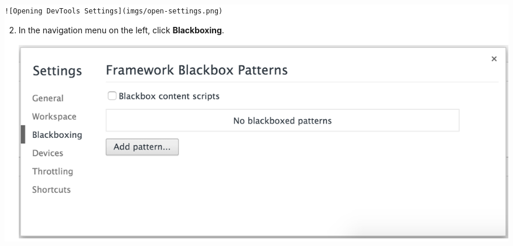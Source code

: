     ![Opening DevTools Settings](imgs/open-settings.png)

2. In the navigation menu on the left, click **Blackboxing**.
    
    ![Blackboxing panel in Chrome DevTools](imgs/blackbox-panel.png)
